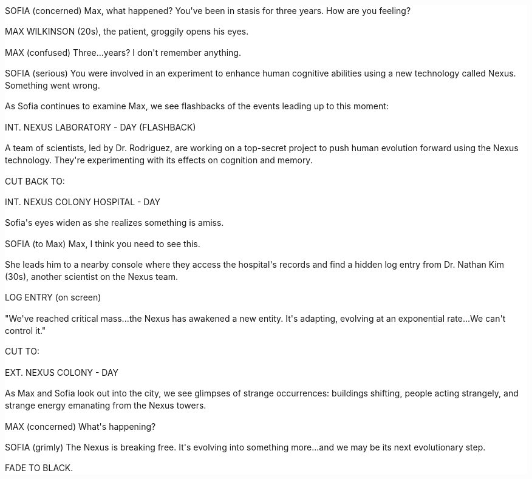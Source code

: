SOFIA
(concerned)
Max, what happened? You've been in stasis for three years. How are you feeling?

MAX WILKINSON (20s), the patient, groggily opens his eyes.

MAX
(confused)
Three...years? I don't remember anything.

SOFIA
(serious)
You were involved in an experiment to enhance human cognitive abilities using a new technology called Nexus. Something went wrong.

As Sofia continues to examine Max, we see flashbacks of the events leading up to this moment:

INT. NEXUS LABORATORY - DAY (FLASHBACK)

A team of scientists, led by Dr. Rodriguez, are working on a top-secret project to push human evolution forward using the Nexus technology. They're experimenting with its effects on cognition and memory.

CUT BACK TO:

INT. NEXUS COLONY HOSPITAL - DAY

Sofia's eyes widen as she realizes something is amiss.

SOFIA
(to Max)
Max, I think you need to see this.

She leads him to a nearby console where they access the hospital's records and find a hidden log entry from Dr. Nathan Kim (30s), another scientist on the Nexus team.

LOG ENTRY
(on screen)

"We've reached critical mass...the Nexus has awakened a new entity. It's adapting, evolving at an exponential rate...We can't control it."

CUT TO:

EXT. NEXUS COLONY - DAY

As Max and Sofia look out into the city, we see glimpses of strange occurrences: buildings shifting, people acting strangely, and strange energy emanating from the Nexus towers.

MAX
(concerned)
What's happening?

SOFIA
(grimly)
The Nexus is breaking free. It's evolving into something more...and we may be its next evolutionary step.

FADE TO BLACK.
